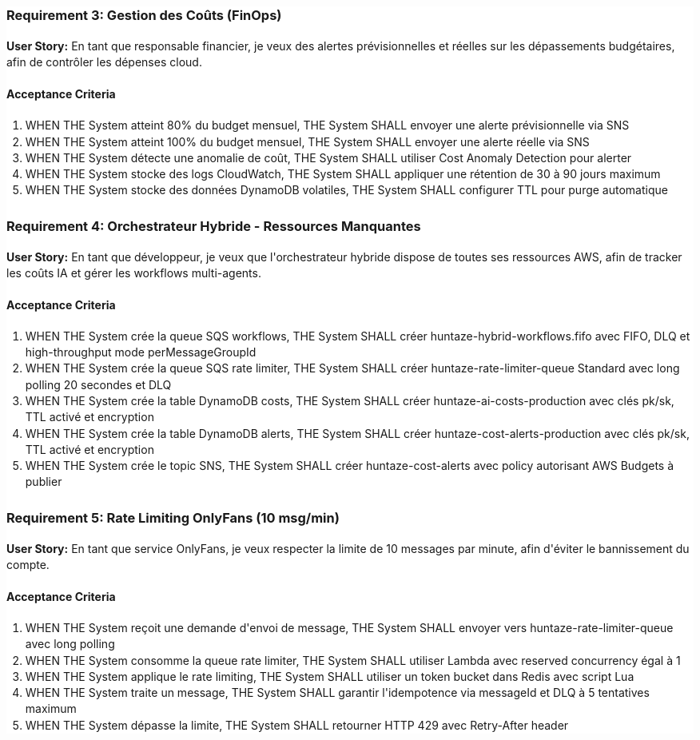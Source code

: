 ### Requirement 3: Gestion des Coûts (FinOps)

**User Story:** En tant que responsable financier, je veux des alertes prévisionnelles et réelles sur les dépassements budgétaires, afin de contrôler les dépenses cloud.

#### Acceptance Criteria

1. WHEN THE System atteint 80% du budget mensuel, THE System SHALL envoyer une alerte prévisionnelle via SNS
2. WHEN THE System atteint 100% du budget mensuel, THE System SHALL envoyer une alerte réelle via SNS
3. WHEN THE System détecte une anomalie de coût, THE System SHALL utiliser Cost Anomaly Detection pour alerter
4. WHEN THE System stocke des logs CloudWatch, THE System SHALL appliquer une rétention de 30 à 90 jours maximum
5. WHEN THE System stocke des données DynamoDB volatiles, THE System SHALL configurer TTL pour purge automatique

### Requirement 4: Orchestrateur Hybride - Ressources Manquantes

**User Story:** En tant que développeur, je veux que l'orchestrateur hybride dispose de toutes ses ressources AWS, afin de tracker les coûts IA et gérer les workflows multi-agents.

#### Acceptance Criteria

1. WHEN THE System crée la queue SQS workflows, THE System SHALL créer huntaze-hybrid-workflows.fifo avec FIFO, DLQ et high-throughput mode perMessageGroupId
2. WHEN THE System crée la queue SQS rate limiter, THE System SHALL créer huntaze-rate-limiter-queue Standard avec long polling 20 secondes et DLQ
3. WHEN THE System crée la table DynamoDB costs, THE System SHALL créer huntaze-ai-costs-production avec clés pk/sk, TTL activé et encryption
4. WHEN THE System crée la table DynamoDB alerts, THE System SHALL créer huntaze-cost-alerts-production avec clés pk/sk, TTL activé et encryption
5. WHEN THE System crée le topic SNS, THE System SHALL créer huntaze-cost-alerts avec policy autorisant AWS Budgets à publier

### Requirement 5: Rate Limiting OnlyFans (10 msg/min)

**User Story:** En tant que service OnlyFans, je veux respecter la limite de 10 messages par minute, afin d'éviter le bannissement du compte.

#### Acceptance Criteria

1. WHEN THE System reçoit une demande d'envoi de message, THE System SHALL envoyer vers huntaze-rate-limiter-queue avec long polling
2. WHEN THE System consomme la queue rate limiter, THE System SHALL utiliser Lambda avec reserved concurrency égal à 1
3. WHEN THE System applique le rate limiting, THE System SHALL utiliser un token bucket dans Redis avec script Lua
4. WHEN THE System traite un message, THE System SHALL garantir l'idempotence via messageId et DLQ à 5 tentatives maximum
5. WHEN THE System dépasse la limite, THE System SHALL retourner HTTP 429 avec Retry-After header
